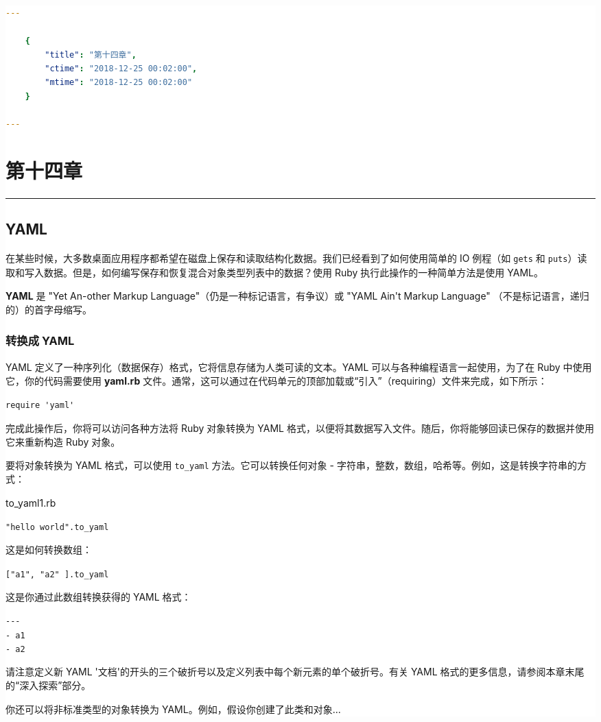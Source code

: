 ```yaml
---

	{
		"title": "第十四章",
		"ctime": "2018-12-25 00:02:00",
		"mtime": "2018-12-25 00:02:00"
	}

---
```


# 第十四章

***

## YAML

在某些时候，大多数桌面应用程序都希望在磁盘上保存和读取结构化数据。我们已经看到了如何使用简单的 IO 例程（如 `gets` 和 `puts`）读取和写入数据。但是，如何编写保存和恢复混合对象类型列表中的数据？使用 Ruby 执行此操作的一种简单方法是使用 YAML。

<div class="note">

**YAML** 是 "Yet An-other Markup Language"（仍是一种标记语言，有争议）或 "YAML Ain't Markup Language" （不是标记语言，递归的）的首字母缩写。
</div>

### 转换成 YAML

YAML 定义了一种序列化（数据保存）格式，它将信息存储为人类可读的文本。YAML 可以与各种编程语言一起使用，为了在 Ruby 中使用它，你的代码需要使用 **yaml.rb** 文件。通常，这可以通过在代码单元的顶部加载或“引入”（requiring）文件来完成，如下所示：

	require 'yaml'

完成此操作后，你将可以访问各种方法将 Ruby 对象转换为 YAML 格式，以便将其数据写入文件。随后，你将能够回读已保存的数据并使用它来重新构造 Ruby 对象。

要将对象转换为 YAML 格式，可以使用 `to_yaml` 方法。它可以转换任何对象 - 字符串，整数，数组，哈希等。例如，这是转换字符串的方式：

<div class="code-file clearfix"><span>to_yaml1.rb</span></div>

	"hello world".to_yaml

这是如何转换数组：

	["a1", "a2" ].to_yaml

这是你通过此数组转换获得的 YAML 格式：

	---
	- a1
	- a2

请注意定义新 YAML '文档'的开头的三个破折号以及定义列表中每个新元素的单个破折号。有关 YAML 格式的更多信息，请参阅本章末尾的“深入探索”部分。

你还可以将非标准类型的对象转换为 YAML。例如，假设你创建了此类和对象...
